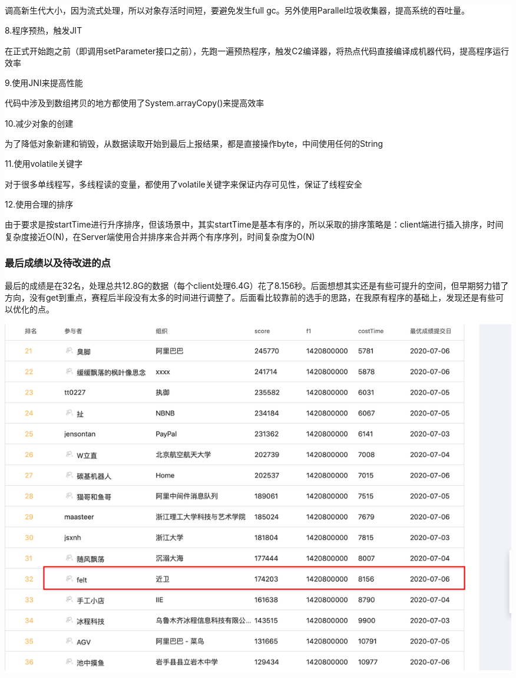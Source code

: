 调高新生代大小，因为流式处理，所以对象存活时间短，要避免发生full gc。另外使用Parallel垃圾收集器，提高系统的吞吐量。

8.程序预热，触发JIT

在正式开始跑之前（即调用setParameter接口之前），先跑一遍预热程序，触发C2编译器，将热点代码直接编译成机器代码，提高程序运行效率

9.使用JNI来提高性能

代码中涉及到数组拷贝的地方都使用了System.arrayCopy()来提高效率

10.减少对象的创建

为了降低对象新建和销毁，从数据读取开始到最后上报结果，都是直接操作byte，中间使用任何的String

11.使用volatile关键字

对于很多单线程写，多线程读的变量，都使用了volatile关键字来保证内存可见性，保证了线程安全

12.使用合理的排序

由于要求是按startTime进行升序排序，但该场景中，其实startTime是基本有序的，所以采取的排序策略是：client端进行插入排序，时间复杂度接近O(N)，在Server端使用合并排序来合并两个有序序列，时间复杂度为O(N)

### 最后成绩以及待改进的点

最后的成绩是在32名，处理总共12.8G的数据（每个client处理6.4G）花了8.156秒。后面想想其实还是有些可提升的空间，但早期努力错了方向，没有get到重点，赛程后半段没有太多的时间进行调整了。后面看比较靠前的选手的思路，在我原有程序的基础上，发现还是有些可以优化的点。

![](/img/in-post/f-tracing/p3.png)
